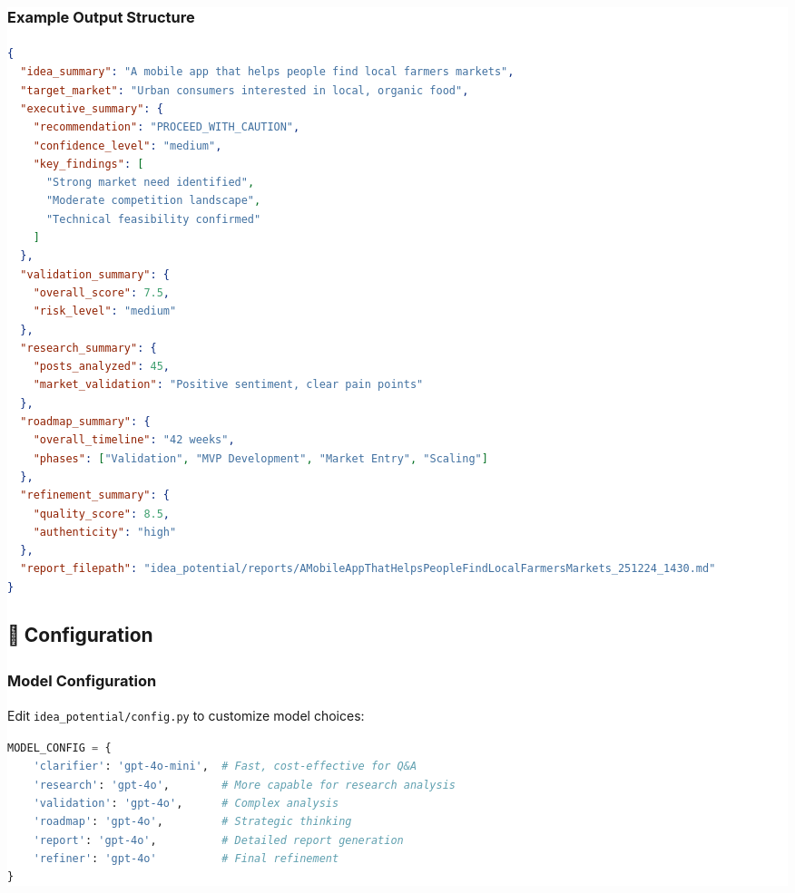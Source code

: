 ### Example Output Structure

```json
{
  "idea_summary": "A mobile app that helps people find local farmers markets",
  "target_market": "Urban consumers interested in local, organic food",
  "executive_summary": {
    "recommendation": "PROCEED_WITH_CAUTION",
    "confidence_level": "medium",
    "key_findings": [
      "Strong market need identified",
      "Moderate competition landscape",
      "Technical feasibility confirmed"
    ]
  },
  "validation_summary": {
    "overall_score": 7.5,
    "risk_level": "medium"
  },
  "research_summary": {
    "posts_analyzed": 45,
    "market_validation": "Positive sentiment, clear pain points"
  },
  "roadmap_summary": {
    "overall_timeline": "42 weeks",
    "phases": ["Validation", "MVP Development", "Market Entry", "Scaling"]
  },
  "refinement_summary": {
    "quality_score": 8.5,
    "authenticity": "high"
  },
  "report_filepath": "idea_potential/reports/AMobileAppThatHelpsPeopleFindLocalFarmersMarkets_251224_1430.md"
}
```

## 🔧 Configuration

### Model Configuration

Edit `idea_potential/config.py` to customize model choices:

```python
MODEL_CONFIG = {
    'clarifier': 'gpt-4o-mini',  # Fast, cost-effective for Q&A
    'research': 'gpt-4o',        # More capable for research analysis
    'validation': 'gpt-4o',      # Complex analysis
    'roadmap': 'gpt-4o',         # Strategic thinking
    'report': 'gpt-4o',          # Detailed report generation
    'refiner': 'gpt-4o'          # Final refinement
}
```
